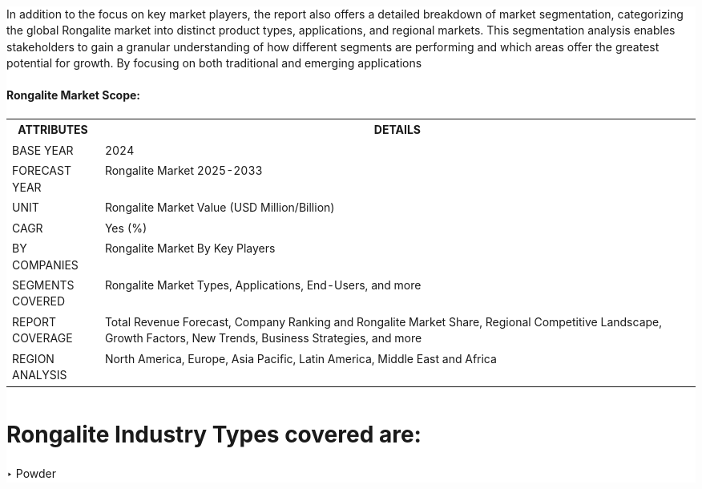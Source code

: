 In addition to the focus on key market players, the report also offers a detailed breakdown of market segmentation, categorizing the global Rongalite market into distinct product types, applications, and regional markets. This segmentation analysis enables stakeholders to gain a granular understanding of how different segments are performing and which areas offer the greatest potential for growth. By focusing on both traditional and emerging applications

<h4>Rongalite Market Scope:</h4>
<table>
<tr>
<th>ATTRIBUTES</th>
<th>DETAILS</th>
</tr>
<tr>
<td>BASE YEAR</td>
<td>2024</td>
</tr>
<tr>
<td>FORECAST YEAR</td>
<td>Rongalite Market 2025-2033</td>
</tr>
<tr>
<td>UNIT</td>
<td>Rongalite Market Value (USD Million/Billion)</td>
<tr>
<td>CAGR</td>
<td>Yes (%)</td>
</tr>
</tr>
<tr>
<td>BY COMPANIES</td>
<td>Rongalite Market By Key Players</td>
</tr>
<tr>
<td>SEGMENTS COVERED</td>
<td>Rongalite Market Types, Applications, End-Users, and more</td>
</tr>
<tr>
<td>REPORT COVERAGE</td>
<td>Total Revenue Forecast, Company Ranking and Rongalite Market Share, Regional Competitive Landscape, Growth Factors, New Trends, Business Strategies, and more</td>
</tr>
<tr>
<td>REGION ANALYSIS</td>
<td>North America, Europe, Asia Pacific, Latin America, Middle East and Africa</td>
</tr>
</table>

# <strong>Rongalite Industry Types covered are:</strong>

‣ Powder

